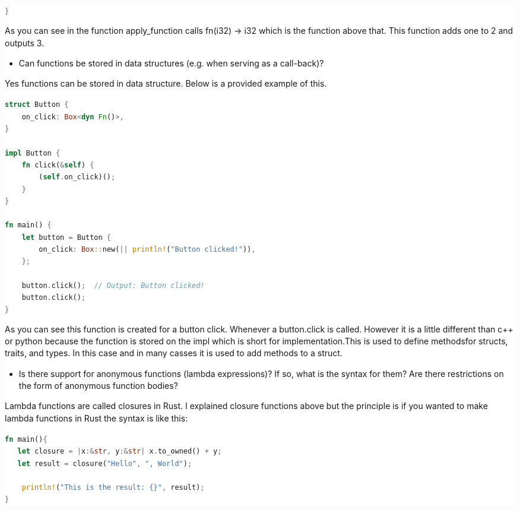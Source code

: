```rust
}
```

As you can see in the function apply_function calls fn(i32) -> i32 which is the function
above that. This function adds one to 2 and outputs 3. 

- Can functions be stored in data structures (e.g. when serving as a
call-back)?

Yes functions can be stored in data structure. Below is a provided example of
this. 

```rust
struct Button {
    on_click: Box<dyn Fn()>,
}

impl Button {
    fn click(&self) {
        (self.on_click)();
    }
}

fn main() {
    let button = Button {
        on_click: Box::new(|| println!("Button clicked!")),
    };

    button.click();  // Output: Button clicked!
    button.click();
}

```

As you can see this function is created for a button click.
Whenever a button.click is called. However it is a little
different than c++ or python because the function is stored
on the impl which is short for implementation.This is used to 
define methodsfor structs, traits, and types. In this case
and in many casses it is used to add methods to a struct. 

- Is there support for anonymous functions (lambda expressions)? If so,
what is the syntax for them? Are there restrictions on the form of
anonymous function bodies? 

Lambda functions are called closures in Rust. I explained closure
functions above but the principle is if you wanted to make lambda
functions in Rust the syntax is like this: 

```rust
fn main(){
   let closure = |x:&str, y:&str| x.to_owned() + y;
   let result = closure("Hello", ", World");
  
    println!("This is the result: {}", result);
}
```
